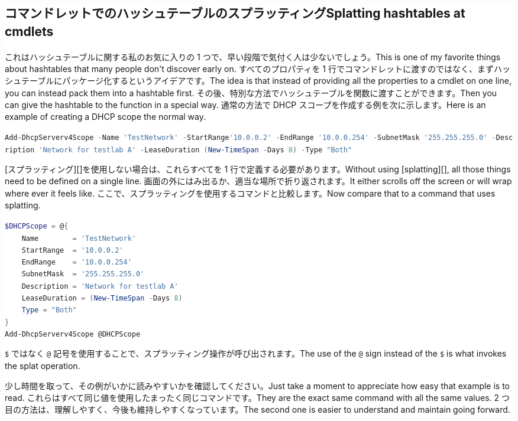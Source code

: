 ## <a name="splatting-hashtables-at-cmdlets"></a><span data-ttu-id="ac92c-234">コマンドレットでのハッシュテーブルのスプラッティング</span><span class="sxs-lookup"><span data-stu-id="ac92c-234">Splatting hashtables at cmdlets</span></span>

<span data-ttu-id="ac92c-235">これはハッシュテーブルに関する私のお気に入りの 1 つで、早い段階で気付く人は少ないでしょう。</span><span class="sxs-lookup"><span data-stu-id="ac92c-235">This is one of my favorite things about hashtables that many people don't discover early on.</span></span>
<span data-ttu-id="ac92c-236">すべてのプロパティを 1 行でコマンドレットに渡すのではなく、まずハッシュテーブルにパッケージ化するというアイデアです。</span><span class="sxs-lookup"><span data-stu-id="ac92c-236">The idea is that instead of providing all the properties to a cmdlet on one line, you can instead pack them into a hashtable first.</span></span> <span data-ttu-id="ac92c-237">その後、特別な方法でハッシュテーブルを関数に渡すことができます。</span><span class="sxs-lookup"><span data-stu-id="ac92c-237">Then you can give the hashtable to the function in a special way.</span></span>
<span data-ttu-id="ac92c-238">通常の方法で DHCP スコープを作成する例を次に示します。</span><span class="sxs-lookup"><span data-stu-id="ac92c-238">Here is an example of creating a DHCP scope the normal way.</span></span>

```powershell
Add-DhcpServerv4Scope -Name 'TestNetwork' -StartRange'10.0.0.2' -EndRange '10.0.0.254' -SubnetMask '255.255.255.0' -Description 'Network for testlab A' -LeaseDuration (New-TimeSpan -Days 8) -Type "Both"
```

<span data-ttu-id="ac92c-239">[スプラッティング][]を使用しない場合は、これらすべてを 1 行で定義する必要があります。</span><span class="sxs-lookup"><span data-stu-id="ac92c-239">Without using [splatting][], all those things need to be defined on a single line.</span></span> <span data-ttu-id="ac92c-240">画面の外にはみ出るか、適当な場所で折り返されます。</span><span class="sxs-lookup"><span data-stu-id="ac92c-240">It either scrolls off the screen or will wrap where ever it feels like.</span></span> <span data-ttu-id="ac92c-241">ここで、スプラッティングを使用するコマンドと比較します。</span><span class="sxs-lookup"><span data-stu-id="ac92c-241">Now compare that to a command that uses splatting.</span></span>

```powershell
$DHCPScope = @{
    Name        = 'TestNetwork'
    StartRange  = '10.0.0.2'
    EndRange    = '10.0.0.254'
    SubnetMask  = '255.255.255.0'
    Description = 'Network for testlab A'
    LeaseDuration = (New-TimeSpan -Days 8)
    Type = "Both"
}
Add-DhcpServerv4Scope @DHCPScope
```

<span data-ttu-id="ac92c-242">`$` ではなく `@` 記号を使用することで、スプラッティング操作が呼び出されます。</span><span class="sxs-lookup"><span data-stu-id="ac92c-242">The use of the `@` sign instead of the `$` is what invokes the splat operation.</span></span>

<span data-ttu-id="ac92c-243">少し時間を取って、その例がいかに読みやすいかを確認してください。</span><span class="sxs-lookup"><span data-stu-id="ac92c-243">Just take a moment to appreciate how easy that example is to read.</span></span> <span data-ttu-id="ac92c-244">これらはすべて同じ値を使用したまったく同じコマンドです。</span><span class="sxs-lookup"><span data-stu-id="ac92c-244">They are the exact same command with all the same values.</span></span> <span data-ttu-id="ac92c-245">2 つ目の方法は、理解しやすく、今後も維持しやすくなっています。</span><span class="sxs-lookup"><span data-stu-id="ac92c-245">The second one is easier to understand and maintain going forward.</span></span>


[オリジナル バージョン]: https://powershellexplained.com/2016-11-06-powershell-hashtable-everything-you-wanted-to-know-about/
[original version]: https://powershellexplained.com/2016-11-06-powershell-hashtable-everything-you-wanted-to-know-about/
[powershellexplained.com]: https://powershellexplained.com/
[@KevinMarquette]: https://twitter.com/KevinMarquette
[ハッシュテーブル]: /powershell/module/microsoft.powershell.core/about/about_hash_tables
[hashtables]: /powershell/module/microsoft.powershell.core/about/about_hash_tables
[配列]: /powershell/module/microsoft.powershell.core/about/about_arrays
[arrays]: /powershell/module/microsoft.powershell.core/about/about_arrays